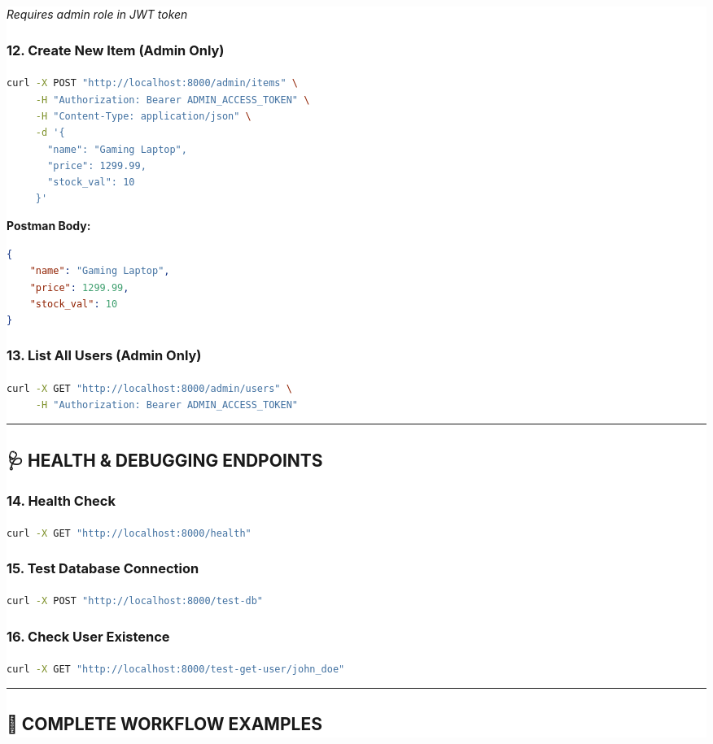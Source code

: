 *Requires admin role in JWT token*

### 12. Create New Item (Admin Only)
```bash
curl -X POST "http://localhost:8000/admin/items" \
     -H "Authorization: Bearer ADMIN_ACCESS_TOKEN" \
     -H "Content-Type: application/json" \
     -d '{
       "name": "Gaming Laptop",
       "price": 1299.99,
       "stock_val": 10
     }'
```

**Postman Body:**
```json
{
    "name": "Gaming Laptop",
    "price": 1299.99,
    "stock_val": 10
}
```

### 13. List All Users (Admin Only)
```bash
curl -X GET "http://localhost:8000/admin/users" \
     -H "Authorization: Bearer ADMIN_ACCESS_TOKEN"
```

---

## 🩺 HEALTH & DEBUGGING ENDPOINTS

### 14. Health Check
```bash
curl -X GET "http://localhost:8000/health"
```

### 15. Test Database Connection
```bash
curl -X POST "http://localhost:8000/test-db"
```

### 16. Check User Existence
```bash
curl -X GET "http://localhost:8000/test-get-user/john_doe"
```

---

## 🔄 COMPLETE WORKFLOW EXAMPLES
